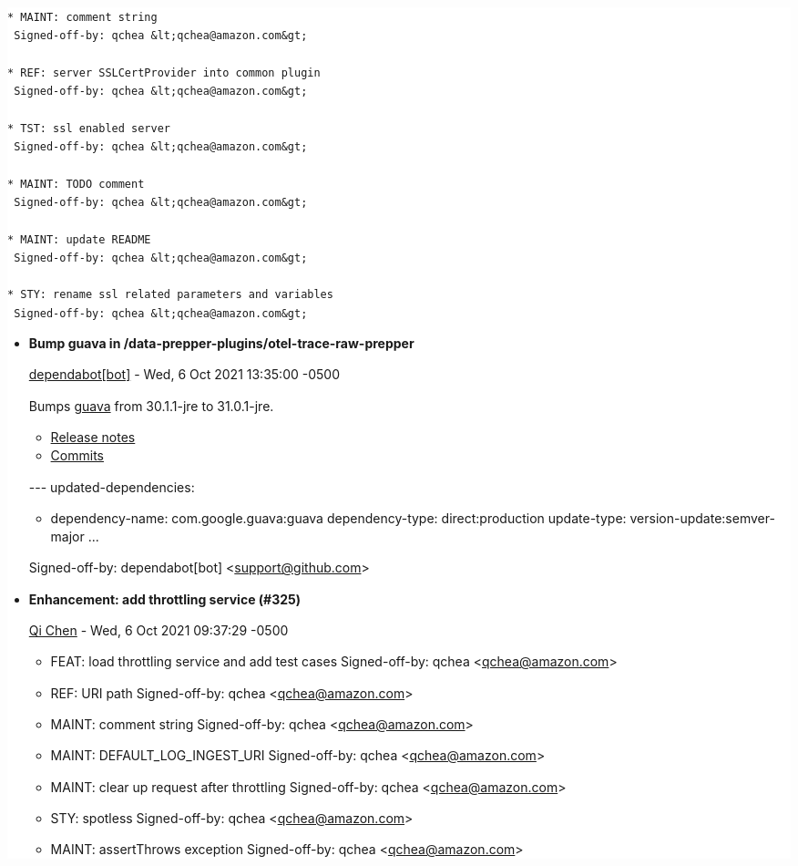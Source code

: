     * MAINT: comment string
     Signed-off-by: qchea &lt;qchea@amazon.com&gt;
    
    * REF: server SSLCertProvider into common plugin
     Signed-off-by: qchea &lt;qchea@amazon.com&gt;
    
    * TST: ssl enabled server
     Signed-off-by: qchea &lt;qchea@amazon.com&gt;
    
    * MAINT: TODO comment
     Signed-off-by: qchea &lt;qchea@amazon.com&gt;
    
    * MAINT: update README
     Signed-off-by: qchea &lt;qchea@amazon.com&gt;
    
    * STY: rename ssl related parameters and variables
     Signed-off-by: qchea &lt;qchea@amazon.com&gt;

* __Bump guava in /data-prepper-plugins/otel-trace-raw-prepper__

  [dependabot[bot]](mailto:49699333+dependabot[bot]@users.noreply.github.com) - Wed, 6 Oct 2021 13:35:00 -0500


    Bumps [guava](https://github.com/google/guava) from 30.1.1-jre to 31.0.1-jre.
    - [Release notes](https://github.com/google/guava/releases)
    - [Commits](https://github.com/google/guava/commits)
    
    --- updated-dependencies:
    - dependency-name: com.google.guava:guava
     dependency-type: direct:production
     update-type: version-update:semver-major
    ...
    
    Signed-off-by: dependabot[bot] &lt;support@github.com&gt;

* __Enhancement: add throttling service (#325)__

  [Qi Chen](mailto:qchea@amazon.com) - Wed, 6 Oct 2021 09:37:29 -0500


    * FEAT: load throttling service and add test cases
     Signed-off-by: qchea &lt;qchea@amazon.com&gt;
    
    * REF: URI path
     Signed-off-by: qchea &lt;qchea@amazon.com&gt;
    
    * MAINT: comment string
     Signed-off-by: qchea &lt;qchea@amazon.com&gt;
    
    * MAINT: DEFAULT_LOG_INGEST_URI
     Signed-off-by: qchea &lt;qchea@amazon.com&gt;
    
    * MAINT: clear up request after throttling
     Signed-off-by: qchea &lt;qchea@amazon.com&gt;
    
    * STY: spotless
     Signed-off-by: qchea &lt;qchea@amazon.com&gt;
    
    * MAINT: assertThrows exception
     Signed-off-by: qchea &lt;qchea@amazon.com&gt;
